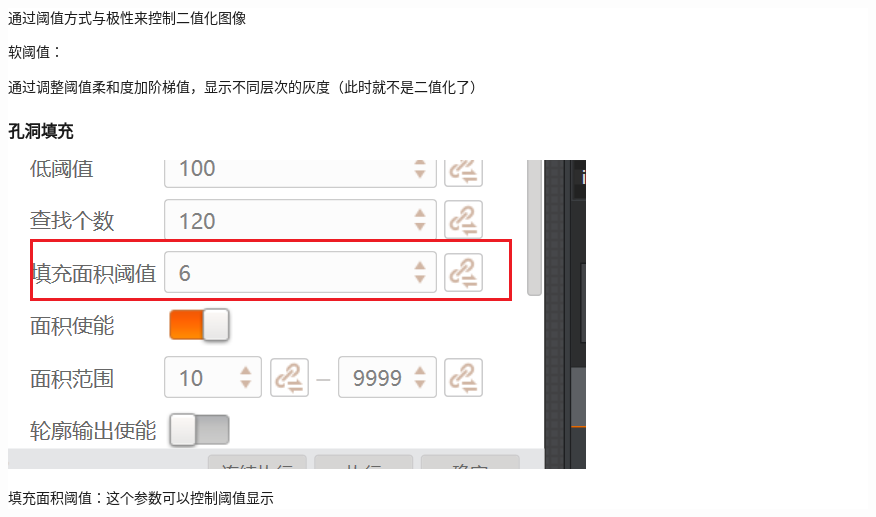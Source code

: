 通过阈值方式与极性来控制二值化图像

软阈值：

通过调整阈值柔和度加阶梯值，显示不同层次的灰度（此时就不是二值化了）

### 孔洞填充

![image-20250221155931202](./img/image-20250221155931202.png)

填充面积阈值：这个参数可以控制阈值显示






